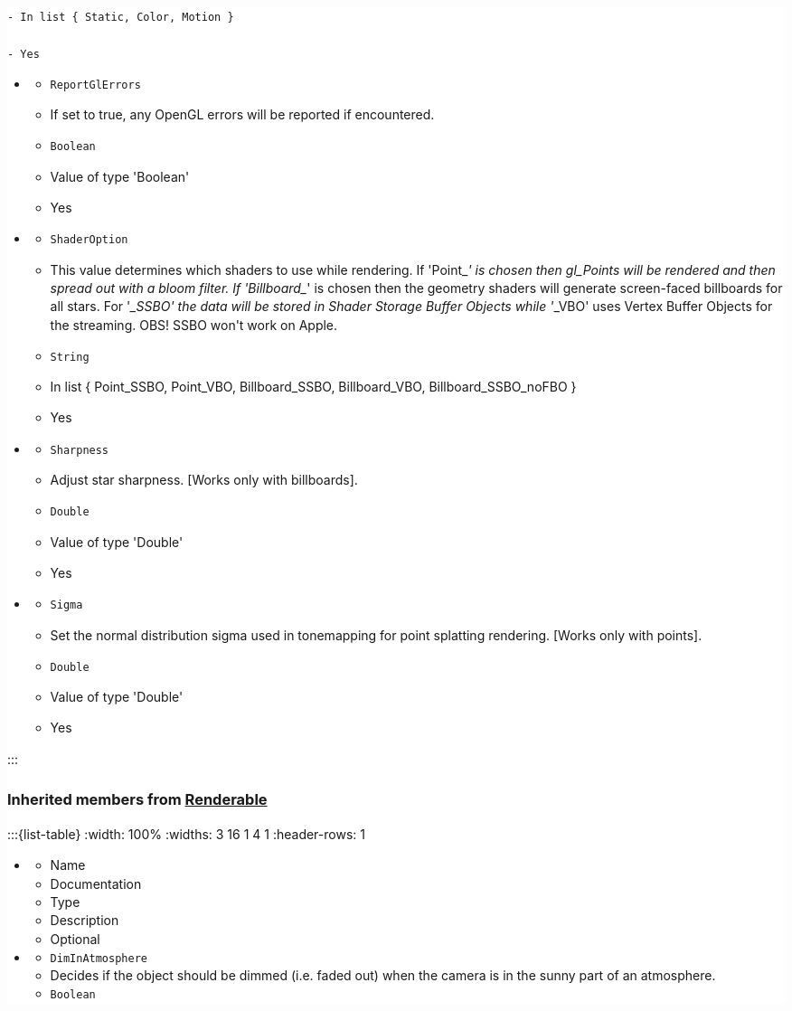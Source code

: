     - In list { Static, Color, Motion } 
    
    - Yes
    
*   - `ReportGlErrors`
    - If set to true, any OpenGL errors will be reported if encountered.
    - `Boolean`
    
    - Value of type 'Boolean' 
    
    - Yes
    
*   - `ShaderOption`
    - This value determines which shaders to use while rendering. If 'Point_*' is chosen then gl_Points will be rendered and then spread out with a bloom filter. If 'Billboard_*' is chosen then the geometry shaders will generate screen-faced billboards for all stars. For '*_SSBO' the data will be stored in Shader Storage Buffer Objects while '*_VBO' uses Vertex Buffer Objects for the streaming. OBS! SSBO won't work on Apple.
    - `String`
    
    - In list { Point_SSBO, Point_VBO, Billboard_SSBO, Billboard_VBO, Billboard_SSBO_noFBO } 
    
    - Yes
    
*   - `Sharpness`
    - Adjust star sharpness. [Works only with billboards].
    - `Double`
    
    - Value of type 'Double' 
    
    - Yes
    
*   - `Sigma`
    - Set the normal distribution sigma used in tonemapping for point splatting rendering. [Works only with points].
    - `Double`
    
    - Value of type 'Double' 
    
    - Yes
    
:::



### Inherited members from [Renderable](#renderable)

:::{list-table}
:width: 100%
:widths: 3 16 1 4 1
:header-rows: 1
*   - Name
    - Documentation
    - Type
    - Description
    - Optional

*   - `DimInAtmosphere`
    - Decides if the object should be dimmed (i.e. faded out) when the camera is in the sunny part of an atmosphere.
    - `Boolean`
    